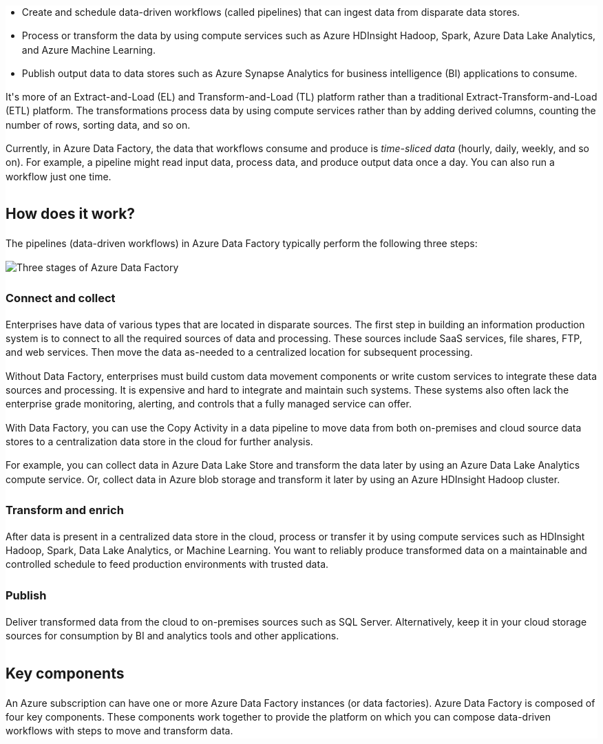 - Create and schedule data-driven workflows (called pipelines) that can ingest data from disparate data stores.

- Process or transform the data by using compute services such as Azure HDInsight Hadoop, Spark, Azure Data Lake Analytics, and Azure Machine Learning.

-  Publish output data to data stores such as Azure Synapse Analytics for business intelligence (BI) applications to consume.  

It's more of an Extract-and-Load (EL) and Transform-and-Load (TL) platform rather than a traditional Extract-Transform-and-Load (ETL) platform. The transformations process data by using compute services rather than by adding derived columns, counting the number of rows, sorting data, and so on. 

Currently, in Azure Data Factory, the data that workflows consume and produce is *time-sliced data* (hourly, daily, weekly, and so on). For example, a pipeline might read input data, process data, and produce output data once a day. You can also run a workflow just one time.  
  

## How does it work? 
The pipelines (data-driven workflows) in Azure Data Factory typically perform the following three steps:

![Three stages of Azure Data Factory](media/data-factory-introduction/three-information-production-stages.png)

### Connect and collect
Enterprises have data of various types that are located in disparate sources. The first step in building an information production system is to connect to all the required sources of data and processing. These sources include SaaS services, file shares, FTP, and web services. Then move the data as-needed to a centralized location for subsequent processing.

Without Data Factory, enterprises must build custom data movement components or write custom services to integrate these data sources and processing. It is expensive and hard to integrate and maintain such systems. These systems also often lack the enterprise grade monitoring, alerting, and controls that a fully managed service can offer.

With Data Factory, you can use the Copy Activity in a data pipeline to move data from both on-premises and cloud source data stores to a centralization data store in the cloud for further analysis. 

For example, you can collect data in Azure Data Lake Store and transform the data later by using an Azure Data Lake Analytics compute service. Or, collect data in Azure blob storage and transform it later by using an Azure HDInsight Hadoop cluster.

### Transform and enrich
After data is present in a centralized data store in the cloud, process or transfer it by using compute services such as HDInsight Hadoop, Spark, Data Lake Analytics, or Machine Learning. You want to reliably produce transformed data on a maintainable and controlled schedule to feed production environments with trusted data. 

### Publish 
Deliver transformed data from the cloud to on-premises sources such as SQL Server. Alternatively,  keep it in your cloud storage sources for consumption by BI and analytics tools and other applications.

## Key components
An Azure subscription can have one or more Azure Data Factory instances (or data factories). Azure Data Factory is composed of four key components. These components work together to provide the platform on which you can compose data-driven workflows with steps to move and transform data. 
